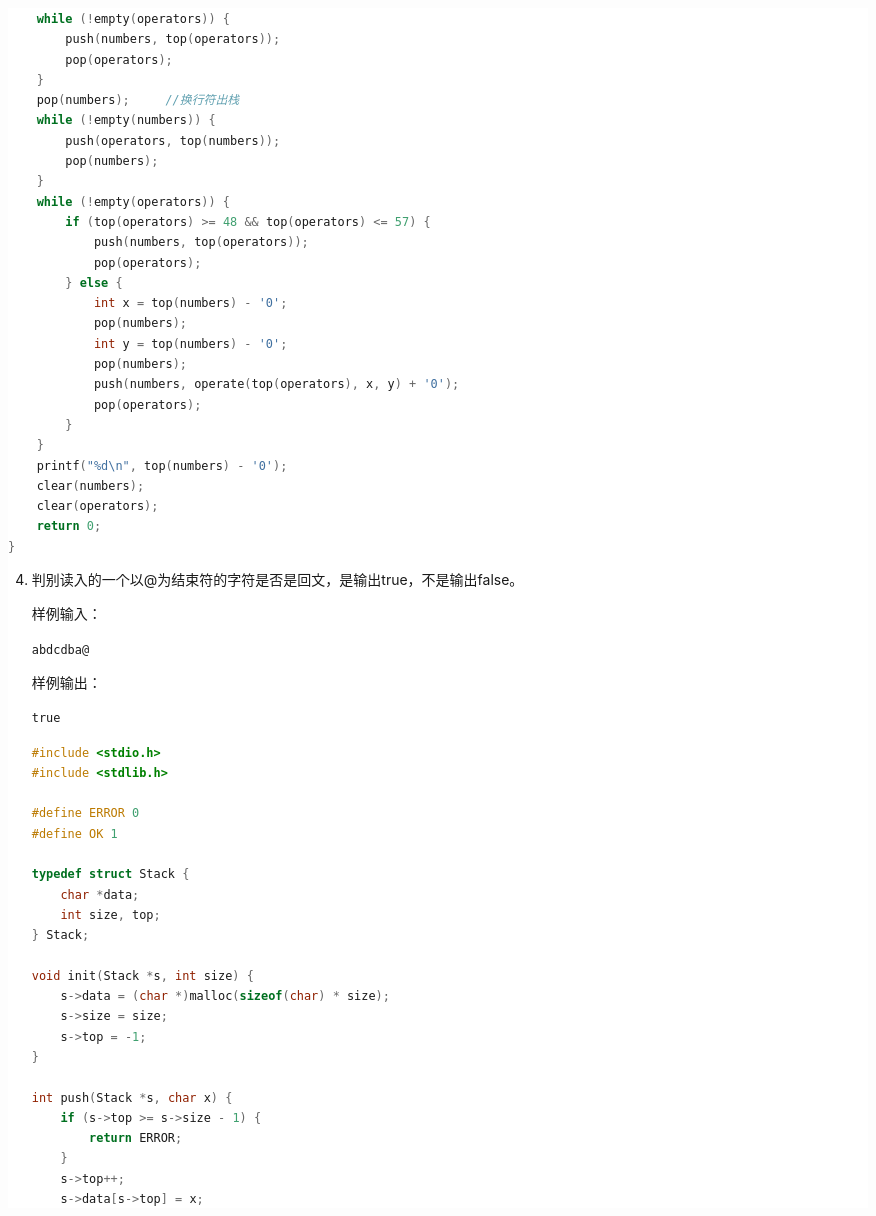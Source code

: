    ```c
       while (!empty(operators)) {
           push(numbers, top(operators));
           pop(operators);
       }
       pop(numbers);　　　//换行符出栈
       while (!empty(numbers)) {
           push(operators, top(numbers));
           pop(numbers);
       }
       while (!empty(operators)) {
           if (top(operators) >= 48 && top(operators) <= 57) {
               push(numbers, top(operators));
               pop(operators);
           } else {
               int x = top(numbers) - '0';
               pop(numbers);
               int y = top(numbers) - '0';
               pop(numbers);
               push(numbers, operate(top(operators), x, y) + '0');
               pop(operators);
           }
       }
       printf("%d\n", top(numbers) - '0');
       clear(numbers);
       clear(operators);
       return 0;
   }
   ```

4. 判别读入的一个以@为结束符的字符是否是回文，是输出true，不是输出false。

   样例输入：

   ```
   abdcdba@
   ```

   样例输出：

   ```
   true
   ```

   ```c
   #include <stdio.h>
   #include <stdlib.h>
   
   #define ERROR 0
   #define OK 1
   
   typedef struct Stack {
       char *data;
       int size, top;
   } Stack;
   
   void init(Stack *s, int size) {
       s->data = (char *)malloc(sizeof(char) * size);
       s->size = size;
       s->top = -1;
   }
   
   int push(Stack *s, char x) {
       if (s->top >= s->size - 1) {
           return ERROR;
       }
       s->top++;
       s->data[s->top] = x;
   ```